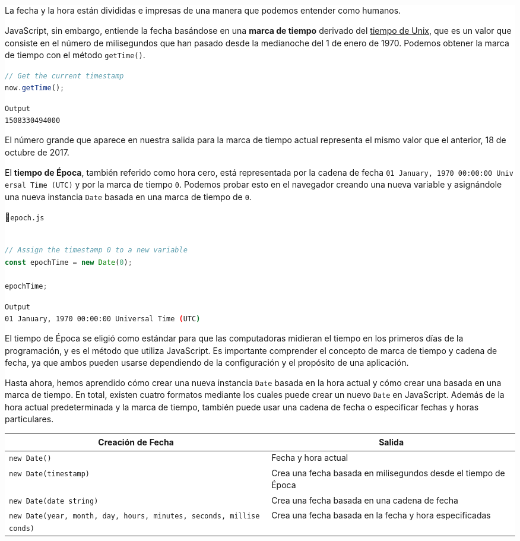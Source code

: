 
La fecha y la hora están divididas e impresas de una manera que podemos entender como humanos.

JavaScript, sin embargo, entiende la fecha basándose en una **marca de tiempo** derivado del [tiempo de Unix](https://en.wikipedia.org/wiki/Unix_time#History), que es un valor que consiste en el número de milisegundos que han pasado desde la medianoche del 1 de enero de 1970. Podemos obtener la marca de tiempo con el método `getTime()`.


```js
// Get the current timestamp
now.getTime();
```

```sh
Output
1508330494000
```

El número grande  que aparece en nuestra salida para la marca de tiempo actual representa el mismo valor que el anterior, 18 de octubre de 2017.

El **tiempo de Época**, también referido como hora cero, está representada por la cadena de fecha `01 January, 1970 00:00:00 Universal Time (UTC)` y por la marca de tiempo `0`. Podemos probar esto en el navegador creando una nueva variable y asignándole una nueva instancia `Date` basada en una marca de tiempo de `0`.


📃`epoch.js`
```js

// Assign the timestamp 0 to a new variable
const epochTime = new Date(0);

epochTime;
```

```sh
Output
01 January, 1970 00:00:00 Universal Time (UTC)
```

El tiempo de Época se eligió como estándar para que las computadoras midieran el tiempo en los primeros días de la programación, y es el método que utiliza JavaScript. Es importante comprender el concepto de marca de tiempo y cadena de fecha, ya que ambos pueden usarse dependiendo de la configuración y el propósito de una aplicación.

Hasta ahora, hemos aprendido cómo crear una nueva instancia `Date` basada en la hora actual y cómo crear una basada en una marca de tiempo. En total, existen cuatro formatos mediante los cuales puede crear un nuevo `Date` en JavaScript. Además de la hora actual predeterminada y la marca de tiempo, también puede usar una cadena de fecha o especificar fechas y horas particulares.


|Creación de Fecha|Salida|
|-|-|
|`new Date()`|Fecha y hora actual|
|`new Date(timestamp)`|Crea una fecha basada en milisegundos desde el tiempo de Época|
|`new Date(date string)`|Crea una fecha basada en una cadena de fecha|
|`new Date(year, month, day, hours, minutes, seconds, milliseconds)`|Crea una fecha basada en la fecha y hora especificadas|
